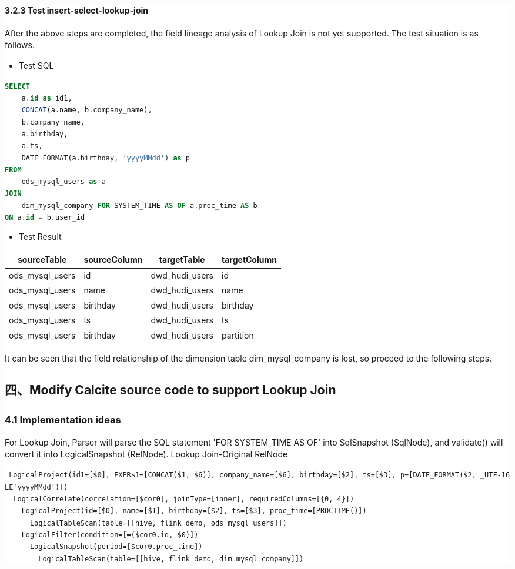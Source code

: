 #### 3.2.3 Test insert-select-lookup-join

After the above steps are completed, the field lineage analysis of Lookup Join is not yet supported. The test situation is as follows.

- Test SQL

```sql
SELECT
    a.id as id1,
    CONCAT(a.name, b.company_name),
    b.company_name,
    a.birthday,
    a.ts,
    DATE_FORMAT(a.birthday, 'yyyyMMdd') as p
FROM
    ods_mysql_users as a
JOIN 
    dim_mysql_company FOR SYSTEM_TIME AS OF a.proc_time AS b
ON a.id = b.user_id
```

- Test Result

| **sourceTable** | **sourceColumn** | **targetTable** | **targetColumn** |
| --- | --- | --- | --- |
| ods_mysql_users | id | dwd_hudi_users | id |
| ods_mysql_users | name | dwd_hudi_users | name |
| ods_mysql_users | birthday | dwd_hudi_users | birthday |
| ods_mysql_users | ts | dwd_hudi_users | ts |
| ods_mysql_users | birthday | dwd_hudi_users | partition |

It can be seen that the field relationship of the dimension table dim_mysql_company is lost, so proceed to the following steps.

## 四、Modify Calcite source code to support Lookup Join
### 4.1 Implementation ideas
For Lookup Join, Parser will parse the SQL statement 'FOR SYSTEM_TIME AS OF' into SqlSnapshot (SqlNode), and validate() will convert it into LogicalSnapshot (RelNode).
Lookup Join-Original RelNode

```shell
 LogicalProject(id1=[$0], EXPR$1=[CONCAT($1, $6)], company_name=[$6], birthday=[$2], ts=[$3], p=[DATE_FORMAT($2, _UTF-16LE'yyyyMMdd')])
  LogicalCorrelate(correlation=[$cor0], joinType=[inner], requiredColumns=[{0, 4}])
    LogicalProject(id=[$0], name=[$1], birthday=[$2], ts=[$3], proc_time=[PROCTIME()])
      LogicalTableScan(table=[[hive, flink_demo, ods_mysql_users]])
    LogicalFilter(condition=[=($cor0.id, $0)])
      LogicalSnapshot(period=[$cor0.proc_time])
        LogicalTableScan(table=[[hive, flink_demo, dim_mysql_company]])
```
